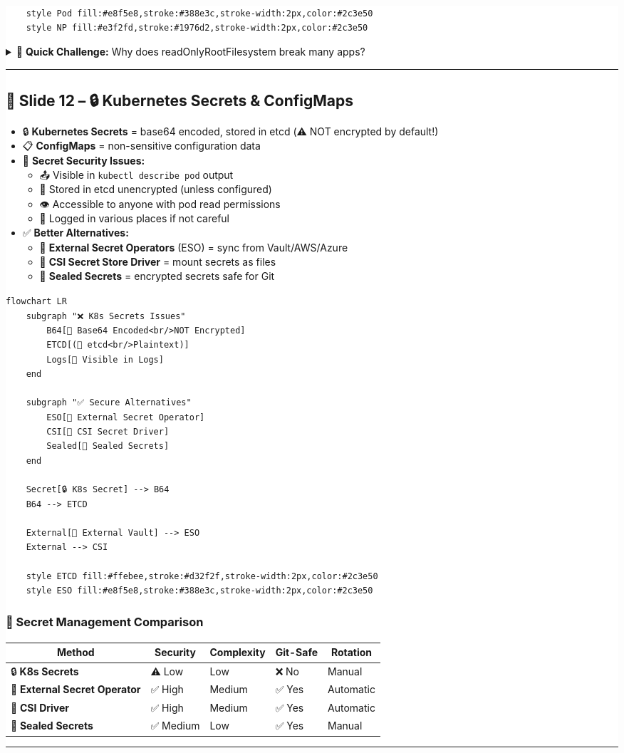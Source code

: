 ```mermaid
    style Pod fill:#e8f5e8,stroke:#388e3c,stroke-width:2px,color:#2c3e50
    style NP fill:#e3f2fd,stroke:#1976d2,stroke-width:2px,color:#2c3e50
```

<details><summary>💭 <strong>Quick Challenge:</strong> Why does readOnlyRootFilesystem break many apps?</summary></details>

---

## 📍 Slide 12 – 🔒 Kubernetes Secrets & ConfigMaps

* 🔒 **Kubernetes Secrets** = base64 encoded, stored in etcd (⚠️ NOT encrypted by default!)
* 📋 **ConfigMaps** = non-sensitive configuration data
* 🚨 **Secret Security Issues:**
  * 📤 Visible in `kubectl describe pod` output
  * 💾 Stored in etcd unencrypted (unless configured)
  * 👁️ Accessible to anyone with pod read permissions
  * 📜 Logged in various places if not careful
* ✅ **Better Alternatives:**
  * 🏦 **External Secret Operators** (ESO) = sync from Vault/AWS/Azure
  * 🔌 **CSI Secret Store Driver** = mount secrets as files
  * 🔐 **Sealed Secrets** = encrypted secrets safe for Git

```mermaid
flowchart LR
    subgraph "❌ K8s Secrets Issues"
        B64[📝 Base64 Encoded<br/>NOT Encrypted]
        ETCD[(🧠 etcd<br/>Plaintext)]
        Logs[📜 Visible in Logs]
    end
    
    subgraph "✅ Secure Alternatives"
        ESO[🏦 External Secret Operator]
        CSI[🔌 CSI Secret Driver]  
        Sealed[🔐 Sealed Secrets]
    end
    
    Secret[🔒 K8s Secret] --> B64
    B64 --> ETCD
    
    External[🏦 External Vault] --> ESO
    External --> CSI
    
    style ETCD fill:#ffebee,stroke:#d32f2f,stroke-width:2px,color:#2c3e50
    style ESO fill:#e8f5e8,stroke:#388e3c,stroke-width:2px,color:#2c3e50
```

### 🔐 Secret Management Comparison

| Method | Security | Complexity | Git-Safe | Rotation |
|--------|----------|------------|----------|----------|
| 🔒 **K8s Secrets** | ⚠️ Low | Low | ❌ No | Manual |
| 🏦 **External Secret Operator** | ✅ High | Medium | ✅ Yes | Automatic |
| 🔌 **CSI Driver** | ✅ High | Medium | ✅ Yes | Automatic |
| 🔐 **Sealed Secrets** | ✅ Medium | Low | ✅ Yes | Manual |

---